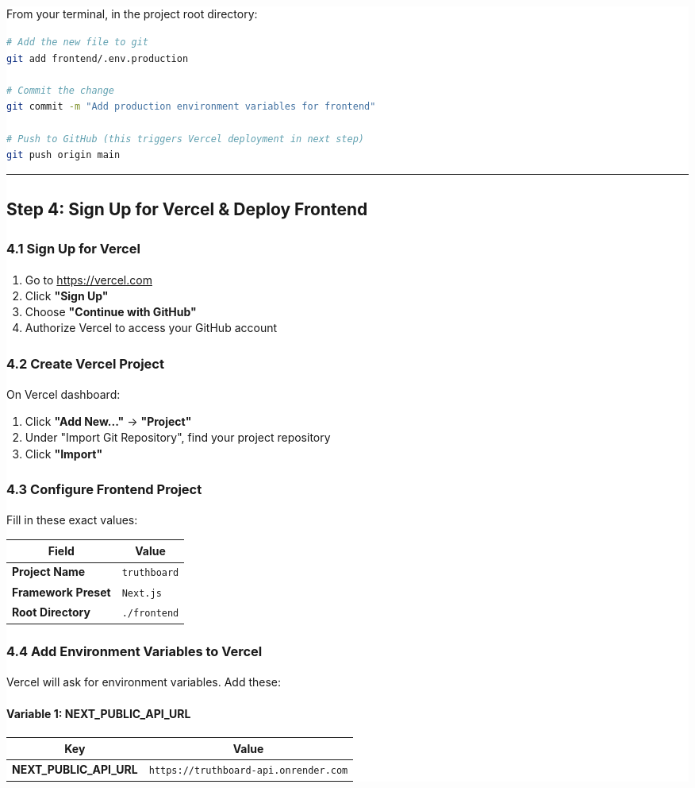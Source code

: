 From your terminal, in the project root directory:

```bash
# Add the new file to git
git add frontend/.env.production

# Commit the change
git commit -m "Add production environment variables for frontend"

# Push to GitHub (this triggers Vercel deployment in next step)
git push origin main
```

---

## Step 4: Sign Up for Vercel & Deploy Frontend

### 4.1 Sign Up for Vercel

1. Go to https://vercel.com
2. Click **"Sign Up"**
3. Choose **"Continue with GitHub"**
4. Authorize Vercel to access your GitHub account

### 4.2 Create Vercel Project

On Vercel dashboard:

1. Click **"Add New..."** → **"Project"**
2. Under "Import Git Repository", find your project repository
3. Click **"Import"**

### 4.3 Configure Frontend Project

Fill in these exact values:

| Field | Value |
|-------|-------|
| **Project Name** | `truthboard` |
| **Framework Preset** | `Next.js` |
| **Root Directory** | `./frontend` |

### 4.4 Add Environment Variables to Vercel

Vercel will ask for environment variables. Add these:

#### Variable 1: NEXT_PUBLIC_API_URL

| Key | Value |
|-----|-------|
| **NEXT_PUBLIC_API_URL** | `https://truthboard-api.onrender.com` |
